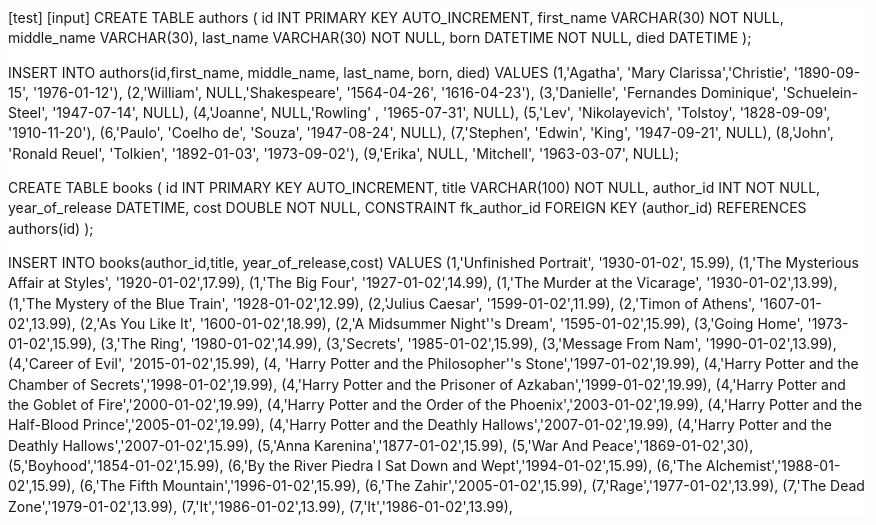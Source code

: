 [test]
[input]
CREATE TABLE authors (
	id INT PRIMARY KEY AUTO_INCREMENT,
	first_name VARCHAR(30) NOT NULL,
	middle_name VARCHAR(30),
	last_name VARCHAR(30) NOT NULL,
	born DATETIME NOT NULL,
	died DATETIME
);

INSERT INTO authors(id,first_name, middle_name, last_name, born, died) VALUES
	(1,'Agatha', 'Mary Clarissa','Christie', '1890-09-15', '1976-01-12'),
	(2,'William', NULL,'Shakespeare', '1564-04-26', '1616-04-23'),
	(3,'Danielle', 'Fernandes Dominique', 'Schuelein-Steel', '1947-07-14', NULL),
	(4,'Joanne', NULL,'Rowling' , '1965-07-31', NULL),
	(5,'Lev', 'Nikolayevich', 'Tolstoy', '1828-09-09', '1910-11-20'),
	(6,'Paulo', 'Coelho de', 'Souza', '1947-08-24', NULL),
	(7,'Stephen', 'Edwin', 'King', '1947-09-21', NULL),
	(8,'John', 'Ronald Reuel', 'Tolkien', '1892-01-03', '1973-09-02'),
	(9,'Erika', NULL, 'Mitchell', '1963-03-07', NULL);
	
CREATE TABLE books (
	id INT PRIMARY KEY AUTO_INCREMENT,
	title VARCHAR(100) NOT NULL,
	author_id INT NOT NULL,
	year_of_release DATETIME,
	cost DOUBLE NOT NULL,
	CONSTRAINT fk_author_id FOREIGN KEY (author_id) REFERENCES authors(id)
);

INSERT INTO books(author_id,title, year_of_release,cost) VALUES
	(1,'Unfinished Portrait', '1930-01-02', 15.99),
	(1,'The Mysterious Affair at Styles', '1920-01-02',17.99),
	(1,'The Big Four', '1927-01-02',14.99),
	(1,'The Murder at the Vicarage', '1930-01-02',13.99),
	(1,'The Mystery of the Blue Train', '1928-01-02',12.99),
	(2,'Julius Caesar', '1599-01-02',11.99),
	(2,'Timon of Athens', '1607-01-02',13.99),
	(2,'As You Like It', '1600-01-02',18.99),
	(2,'A Midsummer Night''s Dream', '1595-01-02',15.99),
	(3,'Going Home', '1973-01-02',15.99),
	(3,'The Ring', '1980-01-02',14.99),
	(3,'Secrets', '1985-01-02',15.99),
	(3,'Message From Nam', '1990-01-02',13.99),
	(4,'Career of Evil', '2015-01-02',15.99),
	(4, 'Harry Potter and the Philosopher''s Stone','1997-01-02',19.99),
	(4,'Harry Potter and the Chamber of Secrets','1998-01-02',19.99),
	(4,'Harry Potter and the Prisoner of Azkaban','1999-01-02',19.99),
	(4,'Harry Potter and the Goblet of Fire','2000-01-02',19.99),
	(4,'Harry Potter and the Order of the Phoenix','2003-01-02',19.99),
	(4,'Harry Potter and the Half-Blood Prince','2005-01-02',19.99),
	(4,'Harry Potter and the Deathly Hallows','2007-01-02',19.99),
	(4,'Harry Potter and the Deathly Hallows','2007-01-02',15.99),
	(5,'Anna Karenina','1877-01-02',15.99),
	(5,'War And Peace','1869-01-02',30),
	(5,'Boyhood','1854-01-02',15.99),
	(6,'By the River Piedra I Sat Down and Wept','1994-01-02',15.99),
	(6,'The Alchemist','1988-01-02',15.99),
	(6,'The Fifth Mountain','1996-01-02',15.99),
	(6,'The Zahir','2005-01-02',15.99),
	(7,'Rage','1977-01-02',13.99),
	(7,'The Dead Zone','1979-01-02',13.99),
	(7,'It','1986-01-02',13.99),
	(7,'It','1986-01-02',13.99),	